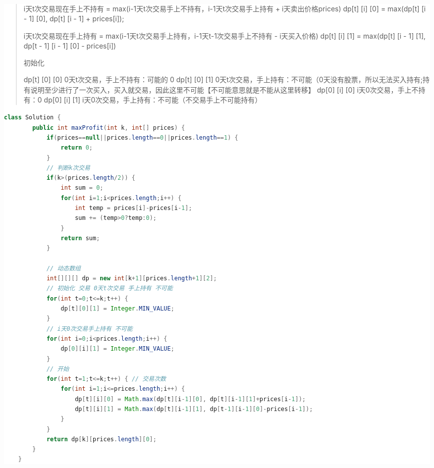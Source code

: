 > i天t次交易现在手上不持有 = max(i-1天t次交易手上不持有，i-1天t次交易手上持有 + i天卖出价格prices)
> dp[t] [i] [0] = max(dp[t] [i - 1] [0], dp[t] [i - 1] + prices[i]);
>
> i天t次交易现在手上持有 = max(i-1天t次交易手上持有，i-1天t-1次交易手上不持有 - i天买入价格)
> dp[t] [i] [1] = max(dp[t] [i - 1] [1], dp[t - 1] [i - 1] [0] - prices[i])
>
> 
>
> 初始化
>
> dp[t] [0] [0] 0天t次交易，手上不持有：可能的 0
> dp[t] [0] [1] 0天t次交易，手上持有：不可能（0天没有股票，所以无法买入持有;持有说明至少进行了一次买入，买入就交易，因此这里不可能【不可能意思就是不能从这里转移】
> dp[0] [i] [0] i天0次交易，手上不持有：0
> dp[0] [i] [1] i天0次交易，手上持有：不可能（不交易手上不可能持有）



```java
class Solution {
	    public int maxProfit(int k, int[] prices) {
	    	if(prices==null||prices.length==0||prices.length==1) {
	    		return 0;
	    	}
	    	// 判断k次交易
	    	if(k>(prices.length/2)) {
	    		int sum = 0;
	    		for(int i=1;i<prices.length;i++) {
	    			int temp = prices[i]-prices[i-1];
	    			sum += (temp>0?temp:0);
	    		}
	    		return sum;
	    	}
	    	
	    	// 动态数组
	    	int[][][] dp = new int[k+1][prices.length+1][2];
	    	// 初始化 交易 0天t次交易 手上持有 不可能
	    	for(int t=0;t<=k;t++) {
	    		dp[t][0][1] = Integer.MIN_VALUE;
	    	}
	    	// i天0次交易手上持有 不可能
	    	for(int i=0;i<prices.length;i++) {
	    		dp[0][i][1] = Integer.MIN_VALUE;
	    	}
	    	// 开始
	    	for(int t=1;t<=k;t++) { // 交易次数
	    		for(int i=1;i<=prices.length;i++) {
	    			dp[t][i][0] = Math.max(dp[t][i-1][0], dp[t][i-1][1]+prices[i-1]);
	    			dp[t][i][1] = Math.max(dp[t][i-1][1], dp[t-1][i-1][0]-prices[i-1]);
	    		}
	    	}
	    	return dp[k][prices.length][0];
	    }
	}
```

